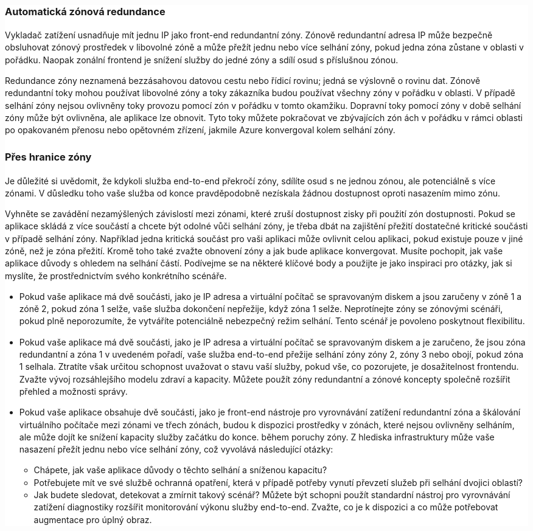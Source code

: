 ### <a name="automatic-zone-redundancy"></a>Automatická zónová redundance

Vykladač zatížení usnadňuje mít jednu IP jako front-end redundantní zóny. Zónově redundantní adresa IP může bezpečně obsluhovat zónový prostředek v libovolné zóně a může přežít jednu nebo více selhání zóny, pokud jedna zóna zůstane v oblasti v pořádku. Naopak zonální frontend je snížení služby do jedné zóny a sdílí osud s příslušnou zónou.

Redundance zóny neznamená bezzásahovou datovou cestu nebo řídicí rovinu;  jedná se výslovně o rovinu dat. Zónově redundantní toky mohou používat libovolné zóny a toky zákazníka budou používat všechny zóny v pořádku v oblasti. V případě selhání zóny nejsou ovlivněny toky provozu pomocí zón v pořádku v tomto okamžiku.  Dopravní toky pomocí zóny v době selhání zóny může být ovlivněna, ale aplikace lze obnovit. Tyto toky můžete pokračovat ve zbývajících zón ách v pořádku v rámci oblasti po opakovaném přenosu nebo opětovném zřízení, jakmile Azure konvergoval kolem selhání zóny.

### <a name="cross-zone-boundaries"></a><a name="xzonedesign"></a>Přes hranice zóny

Je důležité si uvědomit, že kdykoli služba end-to-end překročí zóny, sdílíte osud s ne jednou zónou, ale potenciálně s více zónami.  V důsledku toho vaše služba od konce pravděpodobně nezískala žádnou dostupnost oproti nasazením mimo zónu.

Vyhněte se zavádění nezamýšlených závislostí mezi zónami, které zruší dostupnost zisky při použití zón dostupnosti.  Pokud se aplikace skládá z více součástí a chcete být odolné vůči selhání zóny, je třeba dbát na zajištění přežití dostatečné kritické součásti v případě selhání zóny.  Například jedna kritická součást pro vaši aplikaci může ovlivnit celou aplikaci, pokud existuje pouze v jiné zóně, než je zóna přežití.  Kromě toho také zvažte obnovení zóny a jak bude aplikace konvergovat. Musíte pochopit, jak vaše aplikace důvody s ohledem na selhání částí. Podívejme se na některé klíčové body a použijte je jako inspiraci pro otázky, jak si myslíte, že prostřednictvím svého konkrétního scénáře.

- Pokud vaše aplikace má dvě součásti, jako je IP adresa a virtuální počítač se spravovaným diskem a jsou zaručeny v zóně 1 a zóně 2, pokud zóna 1 selže, vaše služba dokončení nepřežije, když zóna 1 selže.  Neprotínejte zóny se zónovými scénáři, pokud plně neporozumíte, že vytváříte potenciálně nebezpečný režim selhání.  Tento scénář je povoleno poskytnout flexibilitu.

- Pokud vaše aplikace má dvě součásti, jako je IP adresa a virtuální počítač se spravovaným diskem a je zaručeno, že jsou zóna redundantní a zóna 1 v uvedeném pořadí, vaše služba end-to-end přežije selhání zóny zóny 2, zóny 3 nebo obojí, pokud zóna 1 selhala.  Ztratíte však určitou schopnost uvažovat o stavu vaší služby, pokud vše, co pozorujete, je dosažitelnost frontendu.  Zvažte vývoj rozsáhlejšího modelu zdraví a kapacity.  Můžete použít zóny redundantní a zónové koncepty společně rozšířit přehled a možnosti správy.

- Pokud vaše aplikace obsahuje dvě součásti, jako je front-end nástroje pro vyrovnávání zatížení redundantní zóna a škálování virtuálního počítače mezi zónami ve třech zónách, budou k dispozici prostředky v zónách, které nejsou ovlivněny selháním, ale může dojít ke snížení kapacity služby začátku do konce. během poruchy zóny. Z hlediska infrastruktury může vaše nasazení přežít jednu nebo více selhání zóny, což vyvolává následující otázky:
  - Chápete, jak vaše aplikace důvody o těchto selhání a sníženou kapacitu?
  - Potřebujete mít ve své službě ochranná opatření, která v případě potřeby vynutí převzetí služeb při selhání dvojici oblastí?
  - Jak budete sledovat, detekovat a zmírnit takový scénář? Můžete být schopni použít standardní nástroj pro vyrovnávání zatížení diagnostiky rozšířit monitorování výkonu služby end-to-end. Zvažte, co je k dispozici a co může potřebovat augmentace pro úplný obraz.
